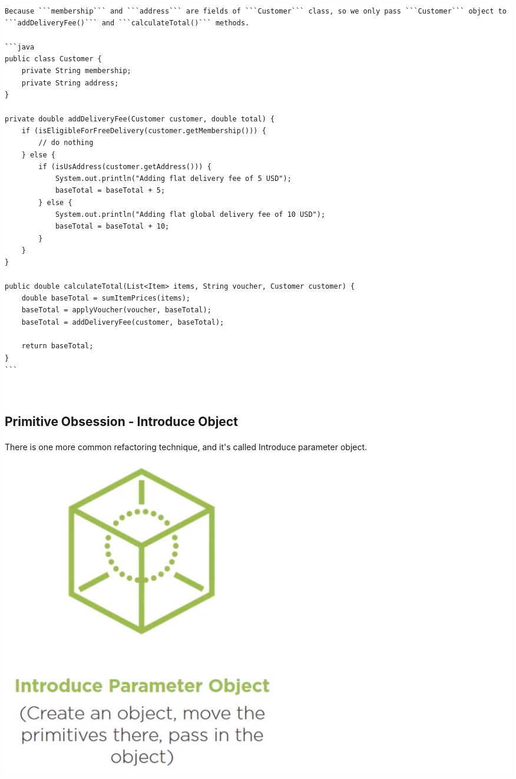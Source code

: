     Because ```membership``` and ```address``` are fields of ```Customer``` class, so we only pass ```Customer``` object to ```addDeliveryFee()``` and ```calculateTotal()``` methods.

    ```java
    public class Customer {
        private String membership;
        private String address;
    }

    private double addDeliveryFee(Customer customer, double total) {
        if (isEligibleForFreeDelivery(customer.getMembership())) {
            // do nothing
        } else {
            if (isUsAddress(customer.getAddress())) {
                System.out.println("Adding flat delivery fee of 5 USD");
                baseTotal = baseTotal + 5;
            } else {
                System.out.println("Adding flat global delivery fee of 10 USD");
                baseTotal = baseTotal + 10;                
            }
        }
    }

    public double calculateTotal(List<Item> items, String voucher, Customer customer) {
        double baseTotal = sumItemPrices(items);
        baseTotal = applyVoucher(voucher, baseTotal);
        baseTotal = addDeliveryFee(customer, baseTotal);

        return baseTotal;
    }
    ```

<br>

## Primitive Obsession - Introduce Object

There is one more common refactoring technique, and it's called Introduce parameter object.

![](../img/refactoring/bloaters/solution-primitive-obsession-2.png)
